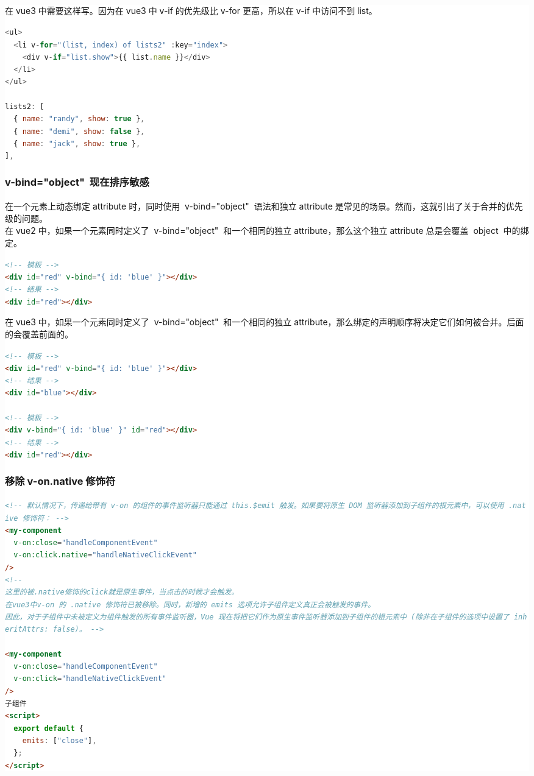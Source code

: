 在 vue3 中需要这样写。因为在 vue3 中 v-if 的优先级比 v-for 更高，所以在 v-if 中访问不到 list。

```js
<ul>
  <li v-for="(list, index) of lists2" :key="index">
    <div v-if="list.show">{{ list.name }}</div>
  </li>
</ul>

lists2: [
  { name: "randy", show: true },
  { name: "demi", show: false },
  { name: "jack", show: true },
],
```

### v-bind="object"  现在排序敏感

在一个元素上动态绑定 attribute 时，同时使用  v-bind="object"  语法和独立 attribute 是常见的场景。然而，这就引出了关于合并的优先级的问题。<br/>
在 vue2 中，如果一个元素同时定义了  v-bind="object"  和一个相同的独立 attribute，那么这个独立 attribute 总是会覆盖  object  中的绑定。

```html
<!-- 模板 -->
<div id="red" v-bind="{ id: 'blue' }"></div>
<!-- 结果 -->
<div id="red"></div>
```

在 vue3 中，如果一个元素同时定义了  v-bind="object"  和一个相同的独立 attribute，那么绑定的声明顺序将决定它们如何被合并。后面的会覆盖前面的。

```html
<!-- 模板 -->
<div id="red" v-bind="{ id: 'blue' }"></div>
<!-- 结果 -->
<div id="blue"></div>

<!-- 模板 -->
<div v-bind="{ id: 'blue' }" id="red"></div>
<!-- 结果 -->
<div id="red"></div>
```

### 移除 v-on.native 修饰符

```html
<!-- 默认情况下，传递给带有 v-on 的组件的事件监听器只能通过 this.$emit 触发。如果要将原生 DOM 监听器添加到子组件的根元素中，可以使用 .native 修饰符： -->
<my-component
  v-on:close="handleComponentEvent"
  v-on:click.native="handleNativeClickEvent"
/>
<!-- 
这里的被.native修饰的click就是原生事件，当点击的时候才会触发。
在vue3中v-on 的 .native 修饰符已被移除。同时，新增的 emits 选项允许子组件定义真正会被触发的事件。
因此，对于子组件中未被定义为组件触发的所有事件监听器，Vue 现在将把它们作为原生事件监听器添加到子组件的根元素中 (除非在子组件的选项中设置了 inheritAttrs: false)。 -->

<my-component
  v-on:close="handleComponentEvent"
  v-on:click="handleNativeClickEvent"
/>
子组件
<script>
  export default {
    emits: ["close"],
  };
</script>

```
